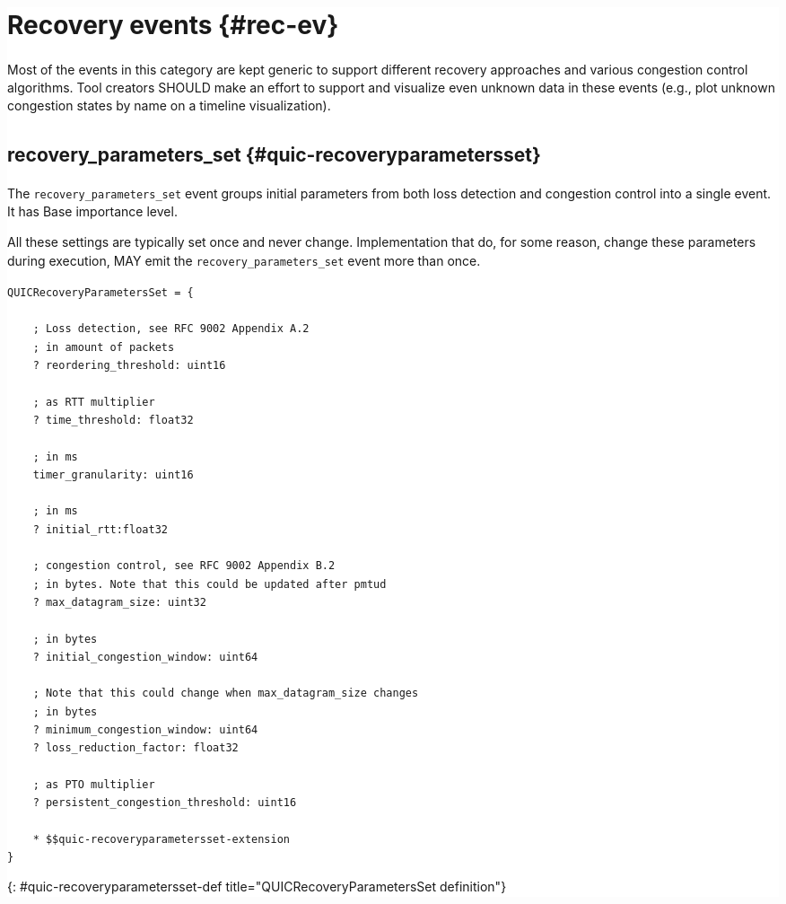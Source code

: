 # Recovery events {#rec-ev}

Most of the events in this category are kept generic to support different
recovery approaches and various congestion control algorithms. Tool creators
SHOULD make an effort to support and visualize even unknown data in these events
(e.g., plot unknown congestion states by name on a timeline visualization).

## recovery_parameters_set {#quic-recoveryparametersset}

The `recovery_parameters_set` event groups initial parameters from both loss
detection and congestion control into a single event. It has Base importance
level.

All these settings are typically set once and never change. Implementation that
do, for some reason, change these parameters during execution, MAY emit the
`recovery_parameters_set` event more than once.

~~~ cddl
QUICRecoveryParametersSet = {

    ; Loss detection, see RFC 9002 Appendix A.2
    ; in amount of packets
    ? reordering_threshold: uint16

    ; as RTT multiplier
    ? time_threshold: float32

    ; in ms
    timer_granularity: uint16

    ; in ms
    ? initial_rtt:float32

    ; congestion control, see RFC 9002 Appendix B.2
    ; in bytes. Note that this could be updated after pmtud
    ? max_datagram_size: uint32

    ; in bytes
    ? initial_congestion_window: uint64

    ; Note that this could change when max_datagram_size changes
    ; in bytes
    ? minimum_congestion_window: uint64
    ? loss_reduction_factor: float32

    ; as PTO multiplier
    ? persistent_congestion_threshold: uint16

    * $$quic-recoveryparametersset-extension
}
~~~
{: #quic-recoveryparametersset-def title="QUICRecoveryParametersSet definition"}
